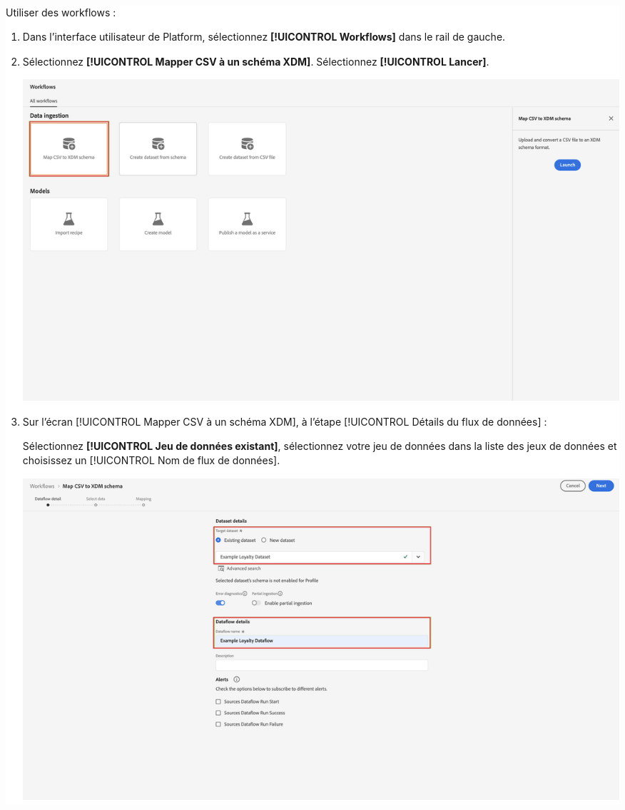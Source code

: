 Utiliser des workflows :

1. Dans l’interface utilisateur de Platform, sélectionnez **[!UICONTROL Workflows]** dans le rail de gauche.

2. Sélectionnez **[!UICONTROL Mapper CSV à un schéma XDM]**. Sélectionnez **[!UICONTROL Lancer]**.

   ![Mapper CSV à XDN](./assets/workflow-mapcsvtoxdm.png)

3. Sur l’écran [!UICONTROL Mapper CSV à un schéma XDM], à l’étape [!UICONTROL Détails du flux de données] :

   Sélectionnez **[!UICONTROL Jeu de données existant]**, sélectionnez votre jeu de données dans la liste des jeux de données et choisissez un [!UICONTROL Nom de flux de données].

   ![Flux de données](./assets/workflow-dataflowdetail.png)
